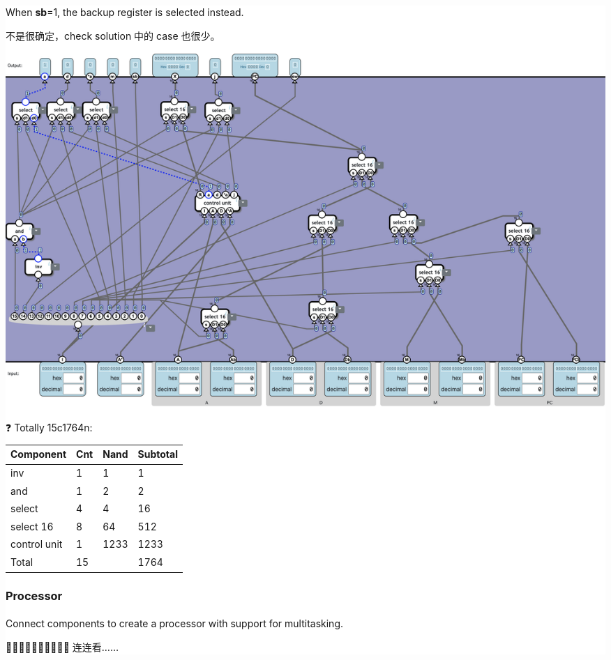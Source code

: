 When **sb**=1, the backup register is selected instead.

不是很确定，check solution 中的 case 也很少。

![|800](assets/the-nand-game-optional-levels/20250701-012137.png)

❓ Totally 15c1764n:

| Component    | Cnt | Nand | Subtotal |
| ------------ | --- | ---- | -------- |
| inv          | 1   | 1    | 1        |
| and          | 1   | 2    | 2        |
| select       | 4   | 4    | 16       |
| select 16    | 8   | 64   | 512      |
| control unit | 1   | 1233 | 1233     |
| Total        | 15  |      | 1764     |




### Processor

Connect components to create a processor with support for multitasking.

😵‍💫😵‍💫😵‍💫😵‍💫😵‍💫 连连看……
